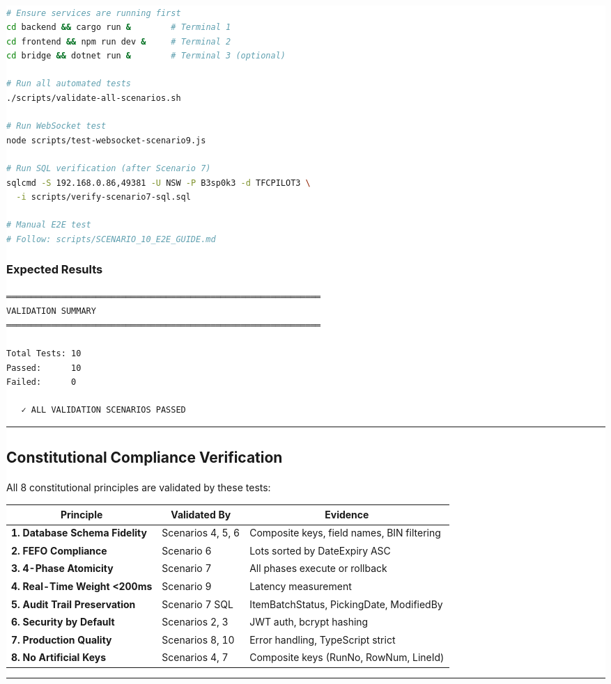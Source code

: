 ```bash
# Ensure services are running first
cd backend && cargo run &        # Terminal 1
cd frontend && npm run dev &     # Terminal 2
cd bridge && dotnet run &        # Terminal 3 (optional)

# Run all automated tests
./scripts/validate-all-scenarios.sh

# Run WebSocket test
node scripts/test-websocket-scenario9.js

# Run SQL verification (after Scenario 7)
sqlcmd -S 192.168.0.86,49381 -U NSW -P B3sp0k3 -d TFCPILOT3 \
  -i scripts/verify-scenario7-sql.sql

# Manual E2E test
# Follow: scripts/SCENARIO_10_E2E_GUIDE.md
```

### Expected Results

```
═══════════════════════════════════════════════════════════════
VALIDATION SUMMARY
═══════════════════════════════════════════════════════════════

Total Tests: 10
Passed:      10
Failed:      0

   ✓ ALL VALIDATION SCENARIOS PASSED
```

---

## Constitutional Compliance Verification

All 8 constitutional principles are validated by these tests:

| Principle | Validated By | Evidence |
|-----------|-------------|----------|
| **1. Database Schema Fidelity** | Scenarios 4, 5, 6 | Composite keys, field names, BIN filtering |
| **2. FEFO Compliance** | Scenario 6 | Lots sorted by DateExpiry ASC |
| **3. 4-Phase Atomicity** | Scenario 7 | All phases execute or rollback |
| **4. Real-Time Weight <200ms** | Scenario 9 | Latency measurement |
| **5. Audit Trail Preservation** | Scenario 7 SQL | ItemBatchStatus, PickingDate, ModifiedBy |
| **6. Security by Default** | Scenarios 2, 3 | JWT auth, bcrypt hashing |
| **7. Production Quality** | Scenarios 8, 10 | Error handling, TypeScript strict |
| **8. No Artificial Keys** | Scenarios 4, 7 | Composite keys (RunNo, RowNum, LineId) |

---